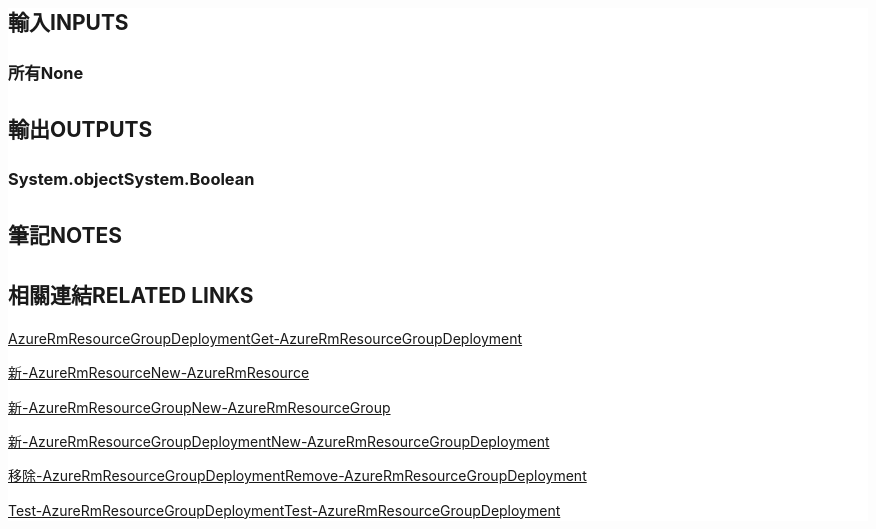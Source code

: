 ## <span data-ttu-id="b2550-146">輸入</span><span class="sxs-lookup"><span data-stu-id="b2550-146">INPUTS</span></span>

### <span data-ttu-id="b2550-147">所有</span><span class="sxs-lookup"><span data-stu-id="b2550-147">None</span></span>

## <span data-ttu-id="b2550-148">輸出</span><span class="sxs-lookup"><span data-stu-id="b2550-148">OUTPUTS</span></span>

### <span data-ttu-id="b2550-149">System.object</span><span class="sxs-lookup"><span data-stu-id="b2550-149">System.Boolean</span></span>

## <span data-ttu-id="b2550-150">筆記</span><span class="sxs-lookup"><span data-stu-id="b2550-150">NOTES</span></span>

## <span data-ttu-id="b2550-151">相關連結</span><span class="sxs-lookup"><span data-stu-id="b2550-151">RELATED LINKS</span></span>

[<span data-ttu-id="b2550-152">AzureRmResourceGroupDeployment</span><span class="sxs-lookup"><span data-stu-id="b2550-152">Get-AzureRmResourceGroupDeployment</span></span>](./Get-AzureRmResourceGroupDeployment.md)

[<span data-ttu-id="b2550-153">新-AzureRmResource</span><span class="sxs-lookup"><span data-stu-id="b2550-153">New-AzureRmResource</span></span>](./New-AzureRmResource.md)

[<span data-ttu-id="b2550-154">新-AzureRmResourceGroup</span><span class="sxs-lookup"><span data-stu-id="b2550-154">New-AzureRmResourceGroup</span></span>](./New-AzureRmResourceGroup.md)

[<span data-ttu-id="b2550-155">新-AzureRmResourceGroupDeployment</span><span class="sxs-lookup"><span data-stu-id="b2550-155">New-AzureRmResourceGroupDeployment</span></span>](./New-AzureRmResourceGroupDeployment.md)

[<span data-ttu-id="b2550-156">移除-AzureRmResourceGroupDeployment</span><span class="sxs-lookup"><span data-stu-id="b2550-156">Remove-AzureRmResourceGroupDeployment</span></span>](./Remove-AzureRmResourceGroupDeployment.md)

[<span data-ttu-id="b2550-157">Test-AzureRmResourceGroupDeployment</span><span class="sxs-lookup"><span data-stu-id="b2550-157">Test-AzureRmResourceGroupDeployment</span></span>](./Test-AzureRmResourceGroupDeployment.md)


